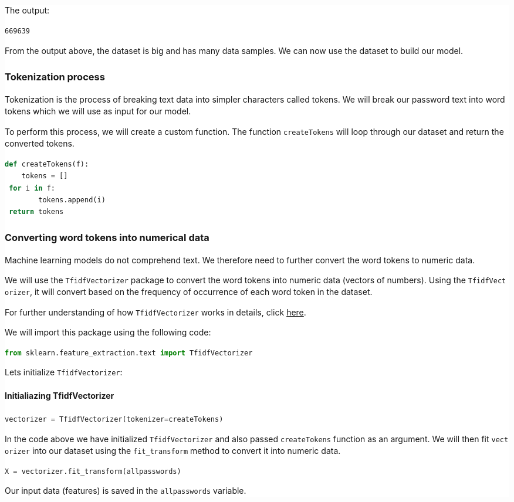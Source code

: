The output:

```bash
669639
```

From the output above, the dataset is big and has many data samples. We can now use the dataset to build our model.

### Tokenization process
Tokenization is the process of breaking text data into simpler characters called tokens. We will break our password text into word tokens which we will use as input for our model.

To perform this process, we will create a custom function. The function `createTokens` will loop through our dataset and return the converted tokens.

```python
def createTokens(f):
    tokens = []
 for i in f:
        tokens.append(i)
 return tokens
```

### Converting word tokens into numerical data
Machine learning models do not comprehend text. We therefore need to further convert the word tokens to numeric data.

We will use the `TfidfVectorizer` package to convert the word tokens into numeric data (vectors of numbers). Using the `TfidfVectorizer`, it will convert based on the frequency of occurrence of each word token in the dataset.

For further understanding of how `TfidfVectorizer` works in details, click [here](https://medium.com/@cmukesh8688/tf-idf-vectorizer-scikit-learn-dbc0244a911a).

We will import this package using the following code:

```python
from sklearn.feature_extraction.text import TfidfVectorizer
```

Lets initialize `TfidfVectorizer`:

#### Initialiazing TfidfVectorizer

```python
vectorizer = TfidfVectorizer(tokenizer=createTokens)
```

In the code above we have initialized `TfidfVectorizer` and also passed `createTokens` function as an argument. We will then fit `vectorizer` into our dataset using the `fit_transform` method to convert it into numeric data.

```python
X = vectorizer.fit_transform(allpasswords)
```

Our input data (features) is saved in the `allpasswords` variable.

